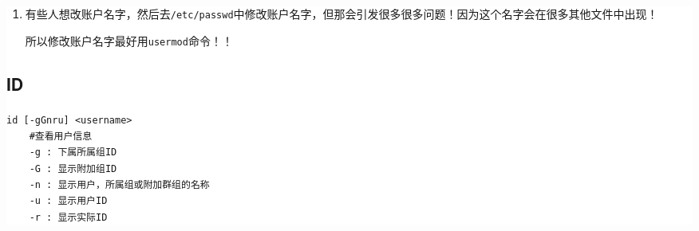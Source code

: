 1. 有些人想改账户名字，然后去`/etc/passwd`中修改账户名字，但那会引发很多很多问题！因为这个名字会在很多其他文件中出现！

   所以修改账户名字最好用`usermod`命令！！





## ID

```shell
id [-gGnru] <username>
	#查看用户信息
	-g : 下属所属组ID
	-G : 显示附加组ID
	-n : 显示用户，所属组或附加群组的名称
	-u : 显示用户ID
	-r : 显示实际ID
```



# 